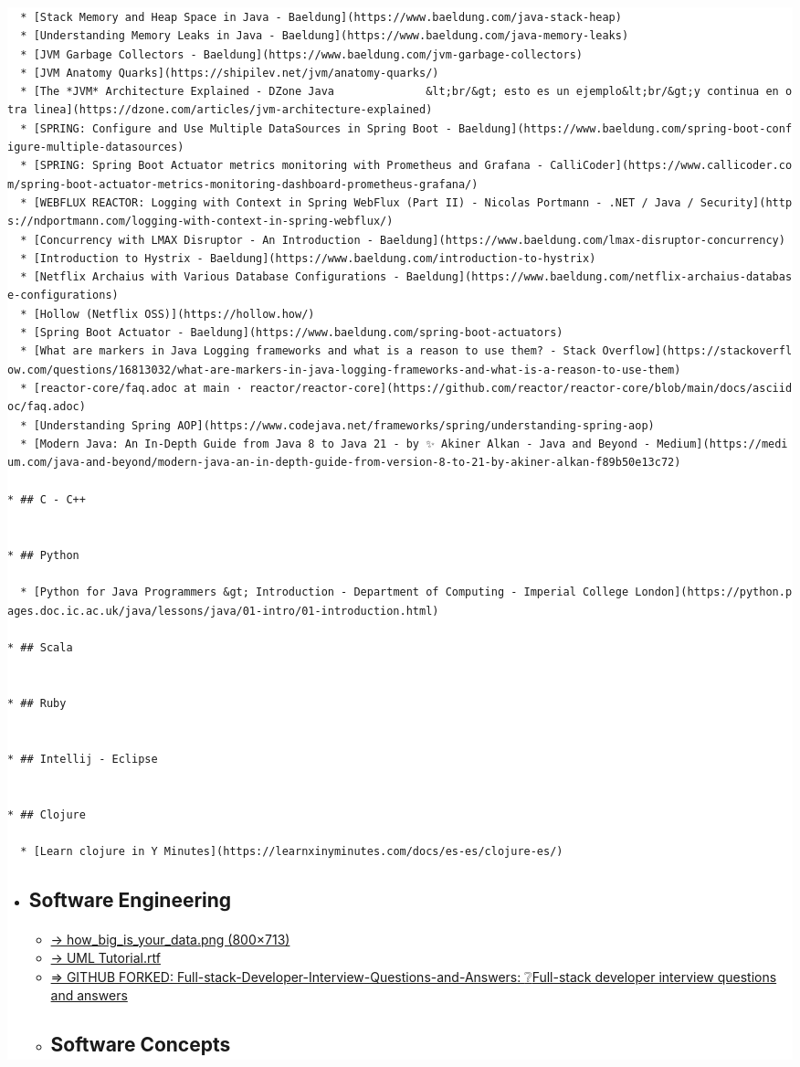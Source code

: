       * [Stack Memory and Heap Space in Java - Baeldung](https://www.baeldung.com/java-stack-heap)
      * [Understanding Memory Leaks in Java - Baeldung](https://www.baeldung.com/java-memory-leaks)
      * [JVM Garbage Collectors - Baeldung](https://www.baeldung.com/jvm-garbage-collectors)
      * [JVM Anatomy Quarks](https://shipilev.net/jvm/anatomy-quarks/)
      * [The *JVM* Architecture Explained - DZone Java              &lt;br/&gt; esto es un ejemplo&lt;br/&gt;y continua en otra linea](https://dzone.com/articles/jvm-architecture-explained)
      * [SPRING: Configure and Use Multiple DataSources in Spring Boot - Baeldung](https://www.baeldung.com/spring-boot-configure-multiple-datasources)
      * [SPRING: Spring Boot Actuator metrics monitoring with Prometheus and Grafana - CalliCoder](https://www.callicoder.com/spring-boot-actuator-metrics-monitoring-dashboard-prometheus-grafana/)
      * [WEBFLUX REACTOR: Logging with Context in Spring WebFlux (Part II) - Nicolas Portmann - .NET / Java / Security](https://ndportmann.com/logging-with-context-in-spring-webflux/)
      * [Concurrency with LMAX Disruptor - An Introduction - Baeldung](https://www.baeldung.com/lmax-disruptor-concurrency)
      * [Introduction to Hystrix - Baeldung](https://www.baeldung.com/introduction-to-hystrix)
      * [Netflix Archaius with Various Database Configurations - Baeldung](https://www.baeldung.com/netflix-archaius-database-configurations)
      * [Hollow (Netflix OSS)](https://hollow.how/)
      * [Spring Boot Actuator - Baeldung](https://www.baeldung.com/spring-boot-actuators)
      * [What are markers in Java Logging frameworks and what is a reason to use them? - Stack Overflow](https://stackoverflow.com/questions/16813032/what-are-markers-in-java-logging-frameworks-and-what-is-a-reason-to-use-them)
      * [reactor-core/faq.adoc at main · reactor/reactor-core](https://github.com/reactor/reactor-core/blob/main/docs/asciidoc/faq.adoc)
      * [Understanding Spring AOP](https://www.codejava.net/frameworks/spring/understanding-spring-aop)
      * [Modern Java: An In-Depth Guide from Java 8 to Java 21 - by ✨ Akiner Alkan - Java and Beyond - Medium](https://medium.com/java-and-beyond/modern-java-an-in-depth-guide-from-version-8-to-21-by-akiner-alkan-f89b50e13c72)

    * ## C - C++


    * ## Python

      * [Python for Java Programmers &gt; Introduction - Department of Computing - Imperial College London](https://python.pages.doc.ic.ac.uk/java/lessons/java/01-intro/01-introduction.html)

    * ## Scala


    * ## Ruby


    * ## Intellij - Eclipse


    * ## Clojure

      * [Learn clojure in Y Minutes](https://learnxinyminutes.com/docs/es-es/clojure-es/)


  * ## Software Engineering

    * [→ how_big_is_your_data.png (800×713)](https://victor-porcar.github.io/site/public-docs/how_big_is_your_data.png)
    * [→ UML Tutorial.rtf](https://victor-porcar.github.io/site/public-docs/UML_Tutorial.pdf)
    * [⇒ GITHUB FORKED: Full-stack-Developer-Interview-Questions-and-Answers: :grey_question:Full-stack developer interview questions and answers](https://github.com/victor-porcar/FORKED-Full-stack-Developer-Interview-Questions-and-Answers)
    * ## Software Concepts
